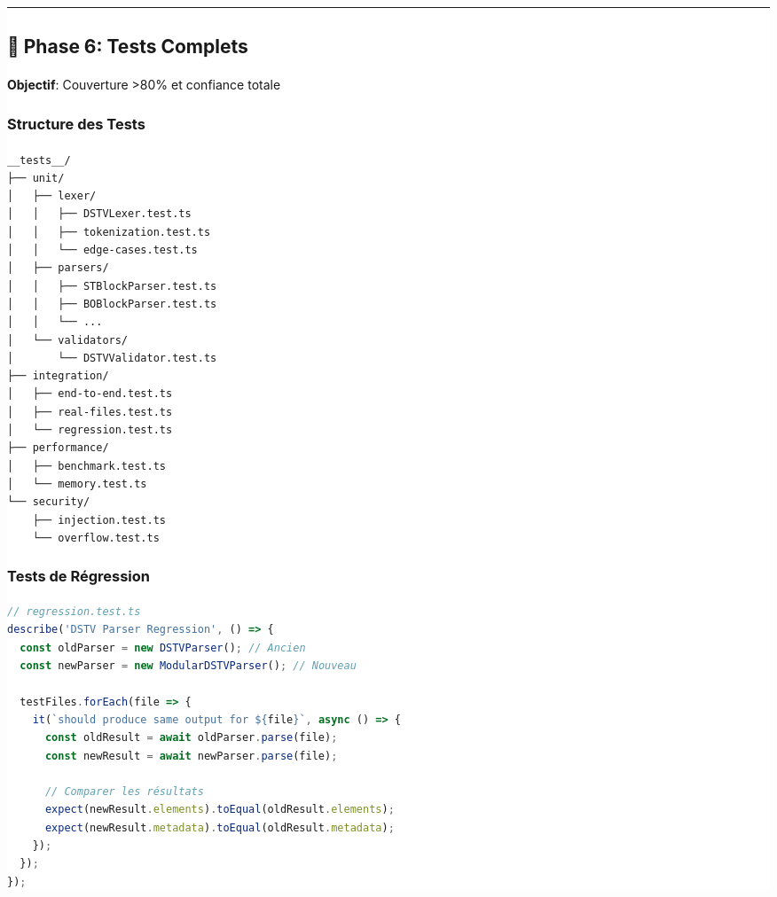 ```bash
```

---

## 🧪 Phase 6: Tests Complets
**Objectif**: Couverture >80% et confiance totale

### Structure des Tests
```
__tests__/
├── unit/
│   ├── lexer/
│   │   ├── DSTVLexer.test.ts
│   │   ├── tokenization.test.ts
│   │   └── edge-cases.test.ts
│   ├── parsers/
│   │   ├── STBlockParser.test.ts
│   │   ├── BOBlockParser.test.ts
│   │   └── ...
│   └── validators/
│       └── DSTVValidator.test.ts
├── integration/
│   ├── end-to-end.test.ts
│   ├── real-files.test.ts
│   └── regression.test.ts
├── performance/
│   ├── benchmark.test.ts
│   └── memory.test.ts
└── security/
    ├── injection.test.ts
    └── overflow.test.ts
```

### Tests de Régression
```typescript
// regression.test.ts
describe('DSTV Parser Regression', () => {
  const oldParser = new DSTVParser(); // Ancien
  const newParser = new ModularDSTVParser(); // Nouveau
  
  testFiles.forEach(file => {
    it(`should produce same output for ${file}`, async () => {
      const oldResult = await oldParser.parse(file);
      const newResult = await newParser.parse(file);
      
      // Comparer les résultats
      expect(newResult.elements).toEqual(oldResult.elements);
      expect(newResult.metadata).toEqual(oldResult.metadata);
    });
  });
});
```
